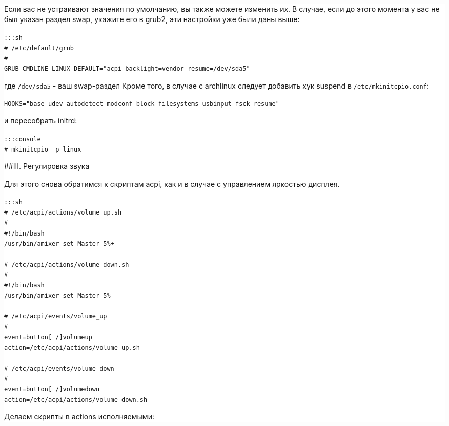 
Если вас не устраивают значения по умолчанию, вы также можете изменить их.
В случае, если до этого момента у вас не был указан раздел swap, укажите его в grub2, эти настройки уже были даны выше:

    :::sh
    # /etc/default/grub
    #
    GRUB_CMDLINE_LINUX_DEFAULT="acpi_backlight=vendor resume=/dev/sda5"

где `/dev/sda5` - ваш swap-раздел
Кроме того, в случае с archlinux следует добавить хук suspend в  `/etc/mkinitcpio.conf`:

    HOOKS="base udev autodetect modconf block filesystems usbinput fsck resume"

и пересобрать initrd:

    :::console
    # mkinitcpio -p linux

##III. Регулировка звука

Для этого снова обратимся к скриптам acpi, как и в случае с управлением яркостью дисплея.

    :::sh
    # /etc/acpi/actions/volume_up.sh
    #
    #!/bin/bash
    /usr/bin/amixer set Master 5%+

    # /etc/acpi/actions/volume_down.sh
    #
    #!/bin/bash
    /usr/bin/amixer set Master 5%-

    # /etc/acpi/events/volume_up
    #
    event=button[ /]volumeup
    action=/etc/acpi/actions/volume_up.sh

    # /etc/acpi/events/volume_down
    #
    event=button[ /]volumedown
    action=/etc/acpi/actions/volume_down.sh


Делаем скрипты в actions исполняемыми:
